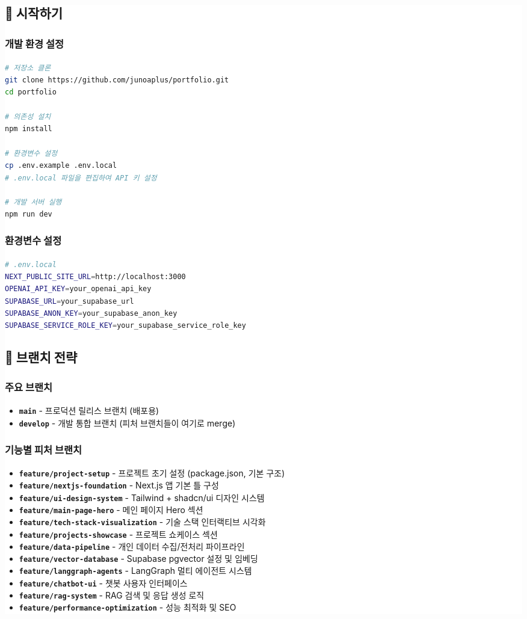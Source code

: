 ## 🚀 시작하기

### 개발 환경 설정

```bash
# 저장소 클론
git clone https://github.com/junoaplus/portfolio.git
cd portfolio

# 의존성 설치
npm install

# 환경변수 설정
cp .env.example .env.local
# .env.local 파일을 편집하여 API 키 설정

# 개발 서버 실행
npm run dev
```

### 환경변수 설정

```bash
# .env.local
NEXT_PUBLIC_SITE_URL=http://localhost:3000
OPENAI_API_KEY=your_openai_api_key
SUPABASE_URL=your_supabase_url
SUPABASE_ANON_KEY=your_supabase_anon_key
SUPABASE_SERVICE_ROLE_KEY=your_supabase_service_role_key
```

## 🌳 브랜치 전략

### 주요 브랜치
- **`main`** - 프로덕션 릴리스 브랜치 (배포용)
- **`develop`** - 개발 통합 브랜치 (피처 브랜치들이 여기로 merge)

### 기능별 피처 브랜치
- **`feature/project-setup`** - 프로젝트 초기 설정 (package.json, 기본 구조)
- **`feature/nextjs-foundation`** - Next.js 앱 기본 틀 구성
- **`feature/ui-design-system`** - Tailwind + shadcn/ui 디자인 시스템
- **`feature/main-page-hero`** - 메인 페이지 Hero 섹션
- **`feature/tech-stack-visualization`** - 기술 스택 인터랙티브 시각화
- **`feature/projects-showcase`** - 프로젝트 쇼케이스 섹션 
- **`feature/data-pipeline`** - 개인 데이터 수집/전처리 파이프라인
- **`feature/vector-database`** - Supabase pgvector 설정 및 임베딩
- **`feature/langgraph-agents`** - LangGraph 멀티 에이전트 시스템
- **`feature/chatbot-ui`** - 챗봇 사용자 인터페이스
- **`feature/rag-system`** - RAG 검색 및 응답 생성 로직
- **`feature/performance-optimization`** - 성능 최적화 및 SEO
